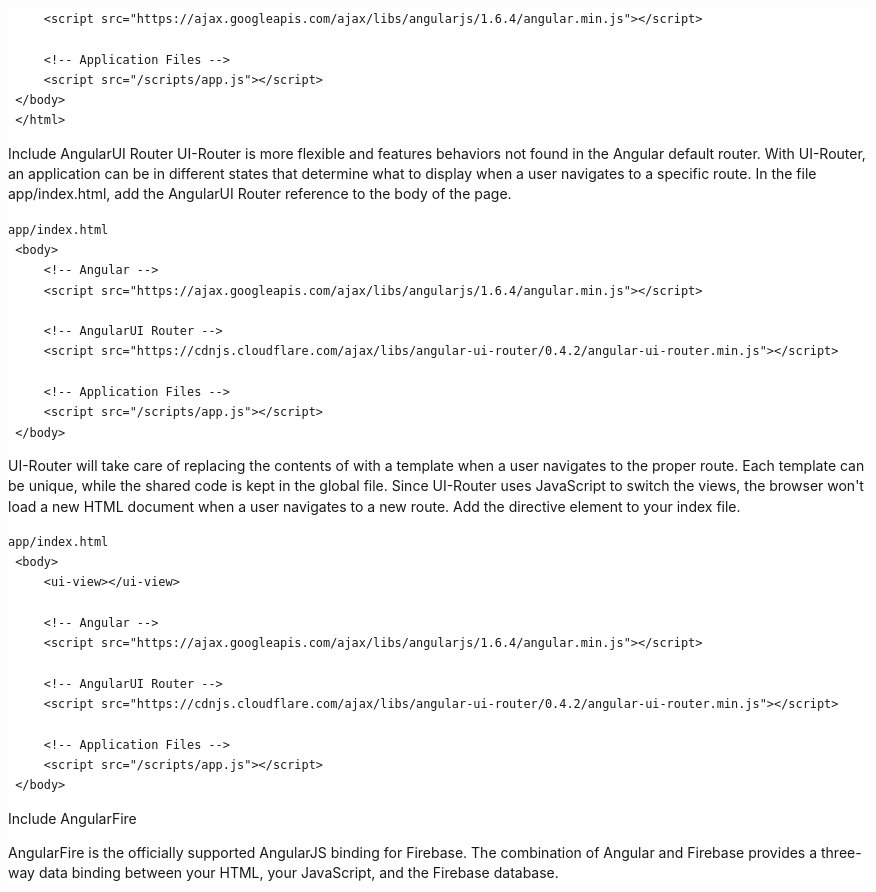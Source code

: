 ```
     <script src="https://ajax.googleapis.com/ajax/libs/angularjs/1.6.4/angular.min.js"></script>

     <!-- Application Files -->
     <script src="/scripts/app.js"></script>
 </body>
 </html>
 ```
Include AngularUI Router
UI-Router is more flexible and features behaviors not found in the Angular default router. With UI-Router, an application can be in different states that determine what to display when a user navigates to a specific route. In the file app/index.html, add the AngularUI Router reference to the body of the page.
```
app/index.html
 <body>
     <!-- Angular -->
     <script src="https://ajax.googleapis.com/ajax/libs/angularjs/1.6.4/angular.min.js"></script>
 
     <!-- AngularUI Router -->
     <script src="https://cdnjs.cloudflare.com/ajax/libs/angular-ui-router/0.4.2/angular-ui-router.min.js"></script>

     <!-- Application Files -->
     <script src="/scripts/app.js"></script>
 </body>
 ````
UI-Router will take care of replacing the contents of <ui-view></ui-view> with a template when a user navigates to the proper route. Each template can be unique, while the shared code is kept in the global file. Since UI-Router uses JavaScript to switch the views, the browser won't load a new HTML document when a user navigates to a new route. Add the <ui-view></ui-view> directive element to your index file.
```
app/index.html
 <body>
     <ui-view></ui-view>

     <!-- Angular -->
     <script src="https://ajax.googleapis.com/ajax/libs/angularjs/1.6.4/angular.min.js"></script>

     <!-- AngularUI Router -->
     <script src="https://cdnjs.cloudflare.com/ajax/libs/angular-ui-router/0.4.2/angular-ui-router.min.js"></script>

     <!-- Application Files -->
     <script src="/scripts/app.js"></script>
 </body>
 ```
Include AngularFire

AngularFire is the officially supported AngularJS binding for Firebase. The combination of Angular and Firebase provides a three-way data binding between your HTML, your JavaScript, and the Firebase database.
